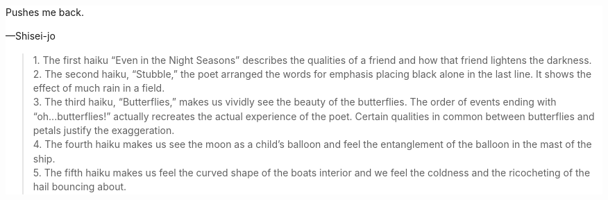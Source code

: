 Pushes me back.
<dt>
—Shisei-jo
</dt>
</dt>
</dt>
</dt>
</dt>
</dt>
</dt>
</dt>
</dt>
</dt>
</dt>
</dt>
</dt>
</dt>
</dt>
</dt>
</dt>
</dt>
</dt>
</dt>
</dt>
</dt>
</dt>
</dt>
</dt>
</dt>
</dt>
</dt>
</dt>
</dt>
</dt>
</dt>
</dt>
</dt>
</dt>
</dt>
</dt>
</dt>
</dt>
</dt>
</font>
</dl>
</blockquote>
<blockquote>
<dl>
<dt>
1. The first haiku “Even in the Night Seasons” describes the qualities of a friend and how that friend lightens the darkness.
<dt>
2. The second haiku, “Stubble,” the poet arranged the words for emphasis placing black alone in the last line. It shows the effect of much rain in a field.
<dt>
3. The third haiku, “Butterflies,” makes us vividly see the beauty of the butterflies. The order of events ending with “oh...butterflies!” actually recreates the actual experience of the poet. Certain qualities in common between butterflies and petals justify the exaggeration.
<dt>
4. The fourth haiku makes us see the moon as a child’s balloon and feel the entanglement of the balloon in the mast of the ship.
<dt>
5. The fifth haiku makes us feel the curved shape of the boats interior and we feel the coldness and the ricocheting of the hail bouncing about.